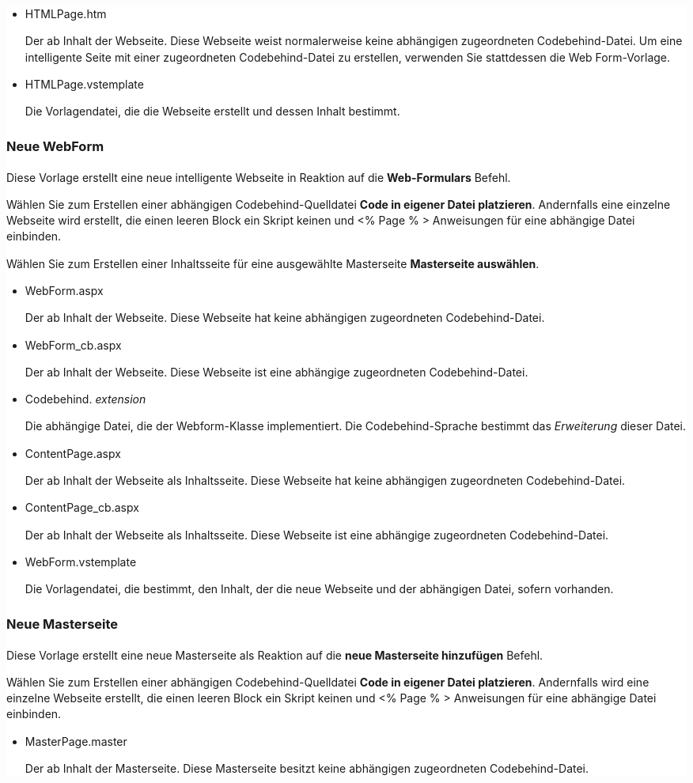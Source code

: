- HTMLPage.htm

     Der ab Inhalt der Webseite. Diese Webseite weist normalerweise keine abhängigen zugeordneten Codebehind-Datei. Um eine intelligente Seite mit einer zugeordneten Codebehind-Datei zu erstellen, verwenden Sie stattdessen die Web Form-Vorlage.

- HTMLPage.vstemplate

     Die Vorlagendatei, die die Webseite erstellt und dessen Inhalt bestimmt.

### <a name="new-webform"></a>Neue WebForm
 Diese Vorlage erstellt eine neue intelligente Webseite in Reaktion auf die **Web-Formulars** Befehl.

 Wählen Sie zum Erstellen einer abhängigen Codebehind-Quelldatei **Code in eigener Datei platzieren**. Andernfalls eine einzelne Webseite wird erstellt, die einen leeren Block ein Skript keinen und \<% Page % > Anweisungen für eine abhängige Datei einbinden.

 Wählen Sie zum Erstellen einer Inhaltsseite für eine ausgewählte Masterseite **Masterseite auswählen**.

- WebForm.aspx

     Der ab Inhalt der Webseite. Diese Webseite hat keine abhängigen zugeordneten Codebehind-Datei.

- WebForm_cb.aspx

     Der ab Inhalt der Webseite. Diese Webseite ist eine abhängige zugeordneten Codebehind-Datei.

- Codebehind. *extension*

     Die abhängige Datei, die der Webform-Klasse implementiert. Die Codebehind-Sprache bestimmt das *Erweiterung* dieser Datei.

- ContentPage.aspx

     Der ab Inhalt der Webseite als Inhaltsseite. Diese Webseite hat keine abhängigen zugeordneten Codebehind-Datei.

- ContentPage_cb.aspx

     Der ab Inhalt der Webseite als Inhaltsseite. Diese Webseite ist eine abhängige zugeordneten Codebehind-Datei.

- WebForm.vstemplate

     Die Vorlagendatei, die bestimmt, den Inhalt, der die neue Webseite und der abhängigen Datei, sofern vorhanden.

### <a name="new-master-page"></a>Neue Masterseite
 Diese Vorlage erstellt eine neue Masterseite als Reaktion auf die **neue Masterseite hinzufügen** Befehl.

 Wählen Sie zum Erstellen einer abhängigen Codebehind-Quelldatei **Code in eigener Datei platzieren**. Andernfalls wird eine einzelne Webseite erstellt, die einen leeren Block ein Skript keinen und \<% Page % > Anweisungen für eine abhängige Datei einbinden.

- MasterPage.master

     Der ab Inhalt der Masterseite. Diese Masterseite besitzt keine abhängigen zugeordneten Codebehind-Datei.
